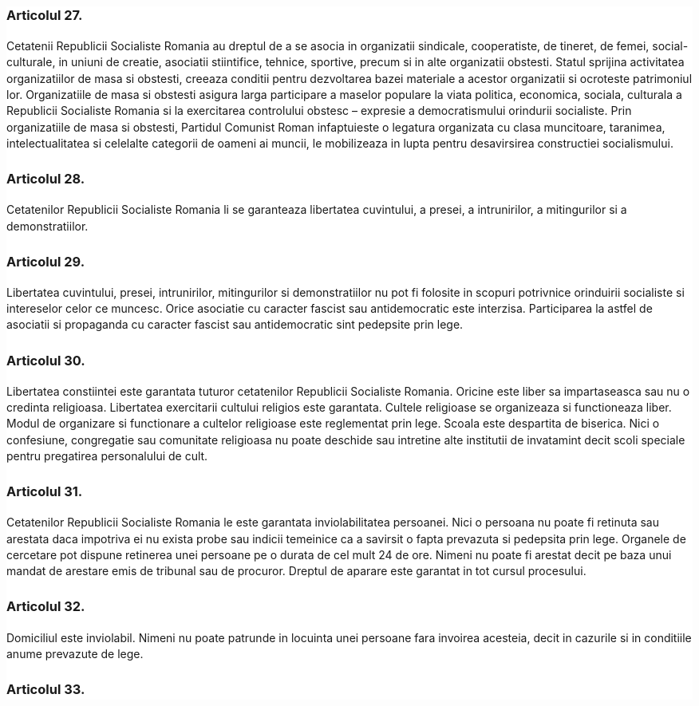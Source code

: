 ### Articolul 27.

Cetatenii Republicii Socialiste Romania au dreptul de a se asocia in organizatii sindicale, cooperatiste, de tineret, de femei, social-culturale, in uniuni de creatie, asociatii stiintifice, tehnice, sportive, precum si in alte organizatii obstesti. Statul sprijina activitatea organizatiilor de masa si obstesti, creeaza conditii pentru dezvoltarea bazei materiale a acestor organizatii si ocroteste patrimoniul lor.
Organizatiile de masa si obstesti asigura larga participare a maselor populare la viata politica, economica, sociala, culturala a Republicii Socialiste Romania si la exercitarea controlului obstesc – expresie a democratismului orindurii socialiste. Prin organizatiile de masa si obstesti, Partidul Comunist Roman infaptuieste o legatura organizata cu clasa muncitoare, taranimea, intelectualitatea si celelalte categorii de oameni ai muncii, le mobilizeaza in lupta pentru desavirsirea constructiei socialismului.

### Articolul 28.

Cetatenilor Republicii Socialiste Romania li se garanteaza libertatea cuvintului, a presei, a intrunirilor, a mitingurilor si a demonstratiilor.

### Articolul 29.

Libertatea cuvintului, presei, intrunirilor, mitingurilor si demonstratiilor nu pot fi folosite in scopuri potrivnice orinduirii socialiste si intereselor celor ce muncesc.
Orice asociatie cu caracter fascist sau antidemocratic este interzisa. Participarea la astfel de asociatii si propaganda cu caracter fascist sau antidemocratic sint pedepsite prin lege.

### Articolul 30.

Libertatea constiintei este garantata tuturor cetatenilor Republicii Socialiste Romania.
Oricine este liber sa impartaseasca sau nu o credinta religioasa. Libertatea exercitarii cultului religios este garantata. Cultele religioase se organizeaza si functioneaza liber. Modul de organizare si functionare a cultelor religioase este reglementat prin lege.
Scoala este despartita de biserica. Nici o confesiune, congregatie sau comunitate religioasa nu poate deschide sau intretine alte institutii de invatamint decit scoli speciale pentru pregatirea personalului de cult.

### Articolul 31.

Cetatenilor Republicii Socialiste Romania le este garantata inviolabilitatea persoanei.
Nici o persoana nu poate fi retinuta sau arestata daca impotriva ei nu exista probe sau indicii temeinice ca a savirsit o fapta prevazuta si pedepsita prin lege. Organele de cercetare pot dispune retinerea unei persoane pe o durata de cel mult 24 de ore.
Nimeni nu poate fi arestat decit pe baza unui mandat de arestare emis de tribunal sau de procuror.
Dreptul de aparare este garantat in tot cursul procesului.

### Articolul 32.

Domiciliul este inviolabil. Nimeni nu poate patrunde in locuinta unei persoane fara invoirea acesteia, decit in cazurile si in conditiile anume prevazute de lege.

### Articolul 33.
